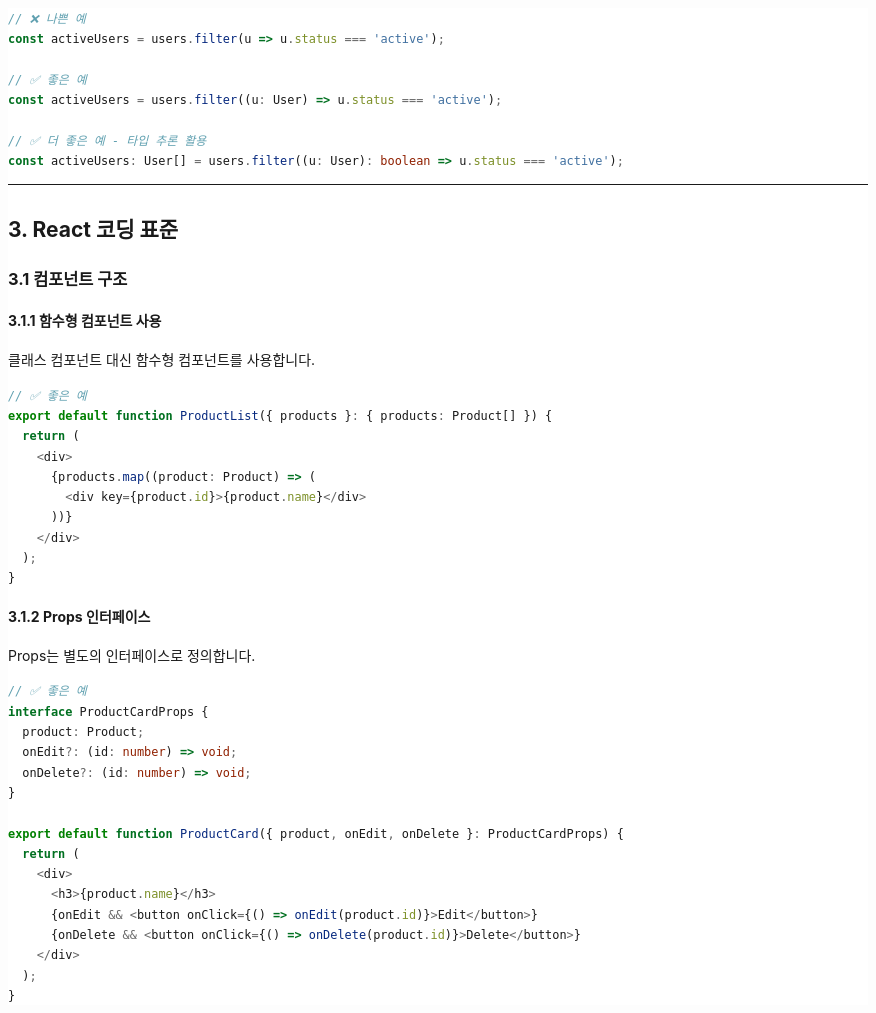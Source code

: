 ```typescript
// ❌ 나쁜 예
const activeUsers = users.filter(u => u.status === 'active');

// ✅ 좋은 예
const activeUsers = users.filter((u: User) => u.status === 'active');

// ✅ 더 좋은 예 - 타입 추론 활용
const activeUsers: User[] = users.filter((u: User): boolean => u.status === 'active');
```

---

## 3. React 코딩 표준

### 3.1 컴포넌트 구조

#### 3.1.1 함수형 컴포넌트 사용

클래스 컴포넌트 대신 함수형 컴포넌트를 사용합니다.

```typescript
// ✅ 좋은 예
export default function ProductList({ products }: { products: Product[] }) {
  return (
    <div>
      {products.map((product: Product) => (
        <div key={product.id}>{product.name}</div>
      ))}
    </div>
  );
}
```

#### 3.1.2 Props 인터페이스

Props는 별도의 인터페이스로 정의합니다.

```typescript
// ✅ 좋은 예
interface ProductCardProps {
  product: Product;
  onEdit?: (id: number) => void;
  onDelete?: (id: number) => void;
}

export default function ProductCard({ product, onEdit, onDelete }: ProductCardProps) {
  return (
    <div>
      <h3>{product.name}</h3>
      {onEdit && <button onClick={() => onEdit(product.id)}>Edit</button>}
      {onDelete && <button onClick={() => onDelete(product.id)}>Delete</button>}
    </div>
  );
}
```

